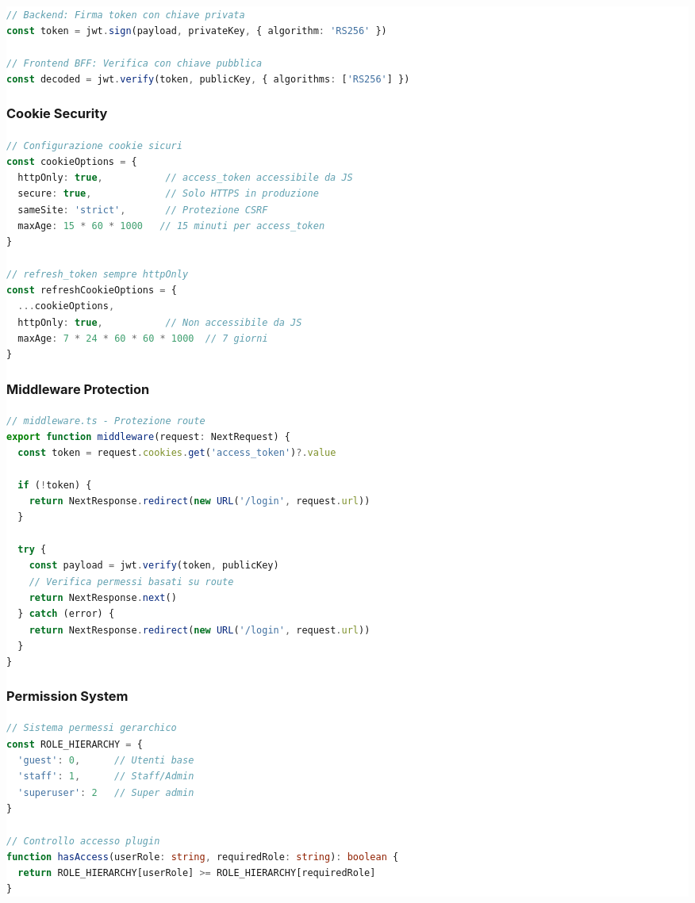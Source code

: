 ```typescript
// Backend: Firma token con chiave privata
const token = jwt.sign(payload, privateKey, { algorithm: 'RS256' })

// Frontend BFF: Verifica con chiave pubblica
const decoded = jwt.verify(token, publicKey, { algorithms: ['RS256'] })
```

### Cookie Security

```typescript
// Configurazione cookie sicuri
const cookieOptions = {
  httpOnly: true,           // access_token accessibile da JS
  secure: true,             // Solo HTTPS in produzione
  sameSite: 'strict',       // Protezione CSRF
  maxAge: 15 * 60 * 1000   // 15 minuti per access_token
}

// refresh_token sempre httpOnly
const refreshCookieOptions = {
  ...cookieOptions,
  httpOnly: true,           // Non accessibile da JS
  maxAge: 7 * 24 * 60 * 60 * 1000  // 7 giorni
}
```

### Middleware Protection

```typescript
// middleware.ts - Protezione route
export function middleware(request: NextRequest) {
  const token = request.cookies.get('access_token')?.value

  if (!token) {
    return NextResponse.redirect(new URL('/login', request.url))
  }

  try {
    const payload = jwt.verify(token, publicKey)
    // Verifica permessi basati su route
    return NextResponse.next()
  } catch (error) {
    return NextResponse.redirect(new URL('/login', request.url))
  }
}
```

### Permission System

```typescript
// Sistema permessi gerarchico
const ROLE_HIERARCHY = {
  'guest': 0,      // Utenti base
  'staff': 1,      // Staff/Admin
  'superuser': 2   // Super admin
}

// Controllo accesso plugin
function hasAccess(userRole: string, requiredRole: string): boolean {
  return ROLE_HIERARCHY[userRole] >= ROLE_HIERARCHY[requiredRole]
}
```
